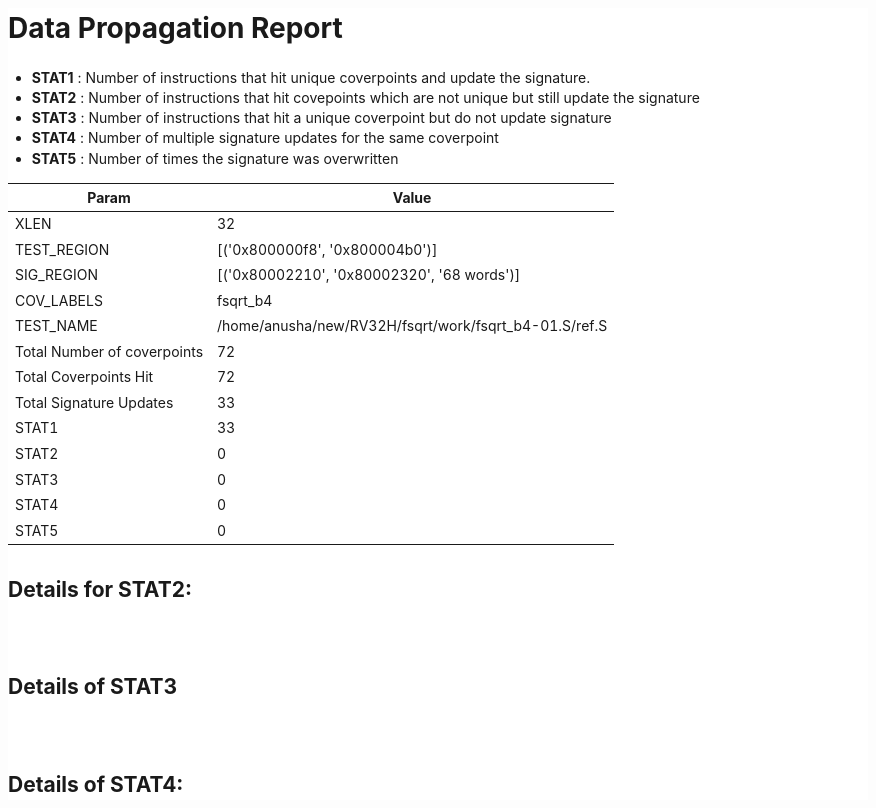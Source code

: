 
# Data Propagation Report

- **STAT1** : Number of instructions that hit unique coverpoints and update the signature.
- **STAT2** : Number of instructions that hit covepoints which are not unique but still update the signature
- **STAT3** : Number of instructions that hit a unique coverpoint but do not update signature
- **STAT4** : Number of multiple signature updates for the same coverpoint
- **STAT5** : Number of times the signature was overwritten

| Param                     | Value    |
|---------------------------|----------|
| XLEN                      | 32      |
| TEST_REGION               | [('0x800000f8', '0x800004b0')]      |
| SIG_REGION                | [('0x80002210', '0x80002320', '68 words')]      |
| COV_LABELS                | fsqrt_b4      |
| TEST_NAME                 | /home/anusha/new/RV32H/fsqrt/work/fsqrt_b4-01.S/ref.S    |
| Total Number of coverpoints| 72     |
| Total Coverpoints Hit     | 72      |
| Total Signature Updates   | 33      |
| STAT1                     | 33      |
| STAT2                     | 0      |
| STAT3                     | 0     |
| STAT4                     | 0     |
| STAT5                     | 0     |

## Details for STAT2:

```


```

## Details of STAT3

```


```

## Details of STAT4:
